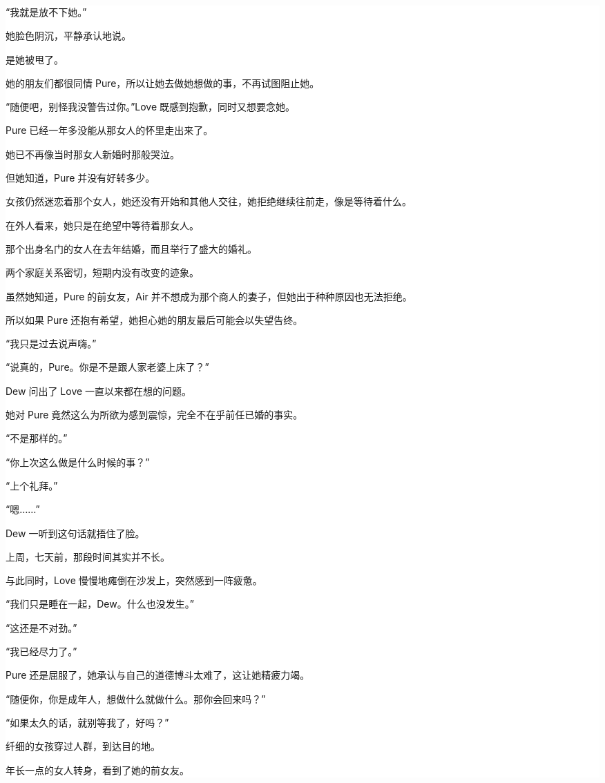 “我就是放不下她。”

她脸色阴沉，平静承认地说。

是她被甩了。

她的朋友们都很同情 Pure，所以让她去做她想做的事，不再试图阻止她。

“随便吧，别怪我没警告过你。”Love 既感到抱歉，同时又想要念她。

Pure 已经一年多没能从那女人的怀里走出来了。

她已不再像当时那女人新婚时那般哭泣。

但她知道，Pure 并没有好转多少。

女孩仍然迷恋着那个女人，她还没有开始和其他人交往，她拒绝继续往前走，像是等待着什么。

在外人看来，她只是在绝望中等待着那女人。

那个出身名门的女人在去年结婚，而且举行了盛大的婚礼。

两个家庭关系密切，短期内没有改变的迹象。

虽然她知道，Pure 的前女友，Air 并不想成为那个商人的妻子，但她出于种种原因也无法拒绝。

所以如果 Pure 还抱有希望，她担心她的朋友最后可能会以失望告终。

“我只是过去说声嗨。”

“说真的，Pure。你是不是跟人家老婆上床了？”

Dew 问出了 Love 一直以来都在想的问题。

她对 Pure 竟然这么为所欲为感到震惊，完全不在乎前任已婚的事实。

“不是那样的。”

“你上次这么做是什么时候的事？”

“上个礼拜。”

“嗯……”

Dew 一听到这句话就捂住了脸。

上周，七天前，那段时间其实并不长。

与此同时，Love 慢慢地瘫倒在沙发上，突然感到一阵疲惫。

“我们只是睡在一起，Dew。什么也没发生。”

“这还是不对劲。”

“我已经尽力了。”

Pure 还是屈服了，她承认与自己的道德博斗太难了，这让她精疲力竭。

“随便你，你是成年人，想做什么就做什么。那你会回来吗？”

“如果太久的话，就别等我了，好吗？”

纤细的女孩穿过人群，到达目的地。

年长一点的女人转身，看到了她的前女友。
